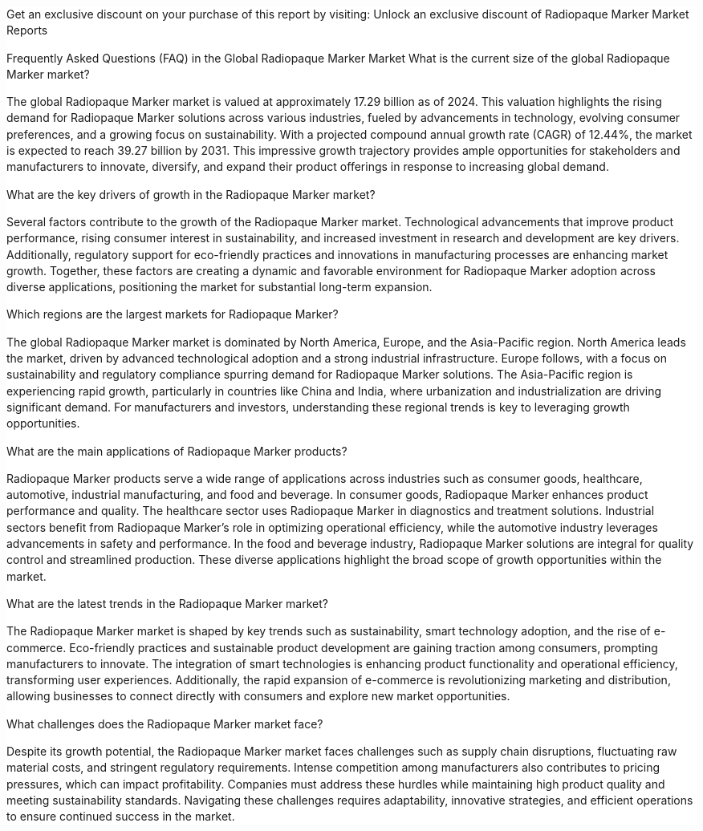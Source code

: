 Get an exclusive discount on your purchase of this report by visiting: Unlock an exclusive discount of Radiopaque Marker Market Reports 

Frequently Asked Questions (FAQ) in the Global Radiopaque Marker Market
What is the current size of the global Radiopaque Marker market?

The global Radiopaque Marker market is valued at approximately 17.29 billion as of 2024. This valuation highlights the rising demand for Radiopaque Marker solutions across various industries, fueled by advancements in technology, evolving consumer preferences, and a growing focus on sustainability. With a projected compound annual growth rate (CAGR) of 12.44%, the market is expected to reach 39.27 billion by 2031. This impressive growth trajectory provides ample opportunities for stakeholders and manufacturers to innovate, diversify, and expand their product offerings in response to increasing global demand.

What are the key drivers of growth in the Radiopaque Marker market?

Several factors contribute to the growth of the Radiopaque Marker market. Technological advancements that improve product performance, rising consumer interest in sustainability, and increased investment in research and development are key drivers. Additionally, regulatory support for eco-friendly practices and innovations in manufacturing processes are enhancing market growth. Together, these factors are creating a dynamic and favorable environment for Radiopaque Marker adoption across diverse applications, positioning the market for substantial long-term expansion.

Which regions are the largest markets for Radiopaque Marker?

The global Radiopaque Marker market is dominated by North America, Europe, and the Asia-Pacific region. North America leads the market, driven by advanced technological adoption and a strong industrial infrastructure. Europe follows, with a focus on sustainability and regulatory compliance spurring demand for Radiopaque Marker solutions. The Asia-Pacific region is experiencing rapid growth, particularly in countries like China and India, where urbanization and industrialization are driving significant demand. For manufacturers and investors, understanding these regional trends is key to leveraging growth opportunities.

What are the main applications of Radiopaque Marker products?

Radiopaque Marker products serve a wide range of applications across industries such as consumer goods, healthcare, automotive, industrial manufacturing, and food and beverage. In consumer goods, Radiopaque Marker enhances product performance and quality. The healthcare sector uses Radiopaque Marker in diagnostics and treatment solutions. Industrial sectors benefit from Radiopaque Marker’s role in optimizing operational efficiency, while the automotive industry leverages advancements in safety and performance. In the food and beverage industry, Radiopaque Marker solutions are integral for quality control and streamlined production. These diverse applications highlight the broad scope of growth opportunities within the market.

What are the latest trends in the Radiopaque Marker market?

The Radiopaque Marker market is shaped by key trends such as sustainability, smart technology adoption, and the rise of e-commerce. Eco-friendly practices and sustainable product development are gaining traction among consumers, prompting manufacturers to innovate. The integration of smart technologies is enhancing product functionality and operational efficiency, transforming user experiences. Additionally, the rapid expansion of e-commerce is revolutionizing marketing and distribution, allowing businesses to connect directly with consumers and explore new market opportunities.

What challenges does the Radiopaque Marker market face?

Despite its growth potential, the Radiopaque Marker market faces challenges such as supply chain disruptions, fluctuating raw material costs, and stringent regulatory requirements. Intense competition among manufacturers also contributes to pricing pressures, which can impact profitability. Companies must address these hurdles while maintaining high product quality and meeting sustainability standards. Navigating these challenges requires adaptability, innovative strategies, and efficient operations to ensure continued success in the market.
